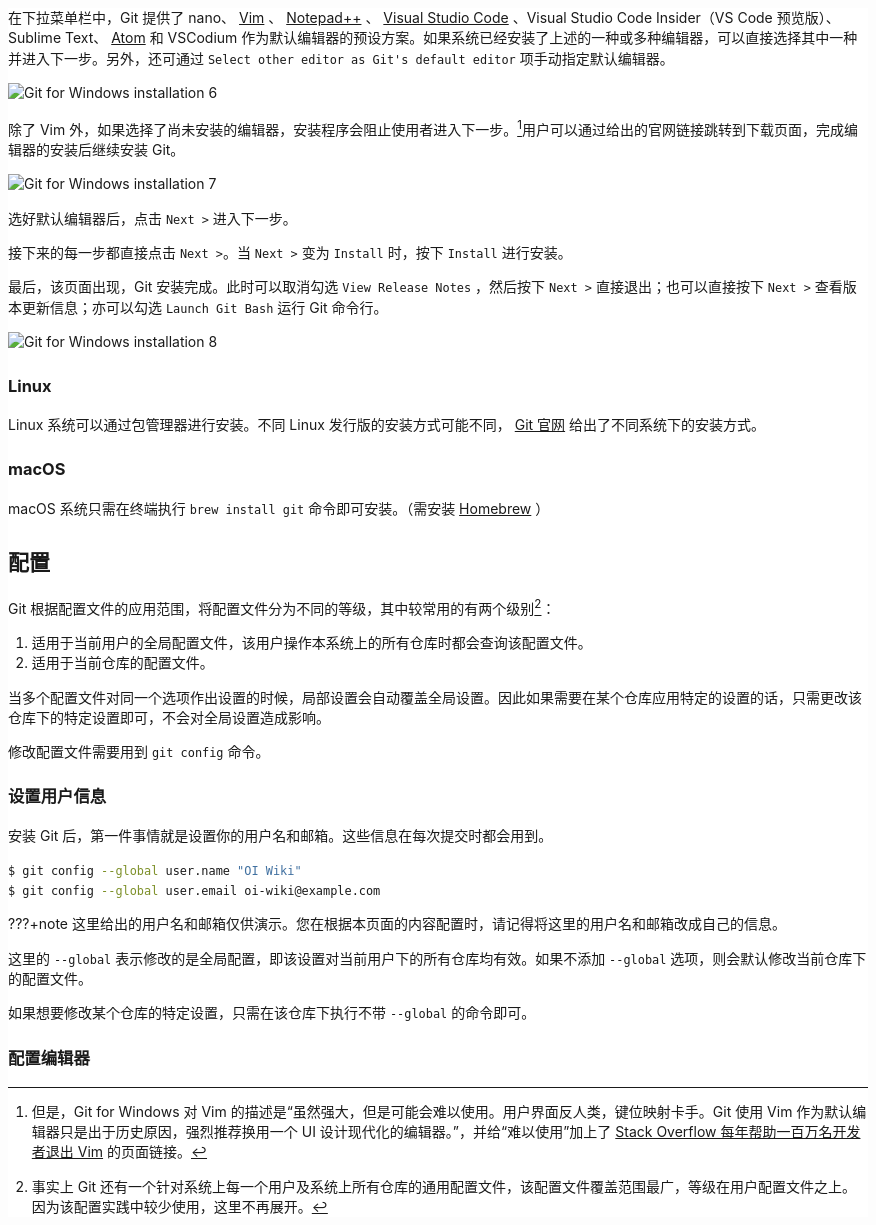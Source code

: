 在下拉菜单栏中，Git 提供了 nano、 [Vim](editor/vim.md) 、 [Notepad++](editor/npp.md) 、 [Visual Studio Code](editor/vscode.md) 、Visual Studio Code Insider（VS Code 预览版）、Sublime Text、 [Atom](editor/atom.md) 和 VSCodium 作为默认编辑器的预设方案。如果系统已经安装了上述的一种或多种编辑器，可以直接选择其中一种并进入下一步。另外，还可通过 `Select other editor as Git's default editor` 项手动指定默认编辑器。

![Git for Windows installation 6](images/git8.png)

除了 Vim 外，如果选择了尚未安装的编辑器，安装程序会阻止使用者进入下一步。[^note2]用户可以通过给出的官网链接跳转到下载页面，完成编辑器的安装后继续安装 Git。

![Git for Windows installation 7](images/git9.png)

选好默认编辑器后，点击 `Next >` 进入下一步。

接下来的每一步都直接点击 `Next >`。当 `Next >` 变为 `Install` 时，按下 `Install` 进行安装。

最后，该页面出现，Git 安装完成。此时可以取消勾选 `View Release Notes` ，然后按下 `Next >` 直接退出；也可以直接按下 `Next >` 查看版本更新信息；亦可以勾选 `Launch Git Bash` 运行 Git 命令行。

![Git for Windows installation 8](images/git10.png)

### Linux

Linux 系统可以通过包管理器进行安装。不同 Linux 发行版的安装方式可能不同， [Git 官网](https://git-scm.com/download/linux) 给出了不同系统下的安装方式。

### macOS

macOS 系统只需在终端执行 `brew install git` 命令即可安装。（需安装 [Homebrew](https://brew.sh/) ）

## 配置

Git 根据配置文件的应用范围，将配置文件分为不同的等级，其中较常用的有两个级别[^note3]：

1. 适用于当前用户的全局配置文件，该用户操作本系统上的所有仓库时都会查询该配置文件。
2. 适用于当前仓库的配置文件。

当多个配置文件对同一个选项作出设置的时候，局部设置会自动覆盖全局设置。因此如果需要在某个仓库应用特定的设置的话，只需更改该仓库下的特定设置即可，不会对全局设置造成影响。

修改配置文件需要用到 `git config` 命令。

### 设置用户信息

安装 Git 后，第一件事情就是设置你的用户名和邮箱。这些信息在每次提交时都会用到。

```bash
$ git config --global user.name "OI Wiki"
$ git config --global user.email oi-wiki@example.com
```

???+note
    这里给出的用户名和邮箱仅供演示。您在根据本页面的内容配置时，请记得将这里的用户名和邮箱改成自己的信息。

这里的 `--global` 表示修改的是全局配置，即该设置对当前用户下的所有仓库均有效。如果不添加 `--global` 选项，则会默认修改当前仓库下的配置文件。

如果想要修改某个仓库的特定设置，只需在该仓库下执行不带 `--global` 的命令即可。

### 配置编辑器


[^note1]: 在某些地方（比如 [LFS 官网](https://git-lfs.github.com/) ）又被称作 Git Large File Storage（大文件存储）。它在将项目托管到平台上时，用文本指针代替音频、视频、图像、数据集等大文件的原始文件，从而加快传输速度。对移动应用程序开发人员、游戏工程师以及任何需要大文件构建软件的人，该功能都极为实用。若想进一步了解该功能，可以参考 [Atlassian 官方介绍 Git LFS 的译文](https://www.cnblogs.com/cangqinglang/p/13097777.html) 。
[^note2]: 但是，Git for Windows 对 Vim 的描述是“虽然强大，但是可能会难以使用。用户界面反人类，键位映射卡手。Git 使用 Vim 作为默认编辑器只是出于历史原因，强烈推荐换用一个 UI 设计现代化的编辑器。”，并给“难以使用”加上了 [Stack Overflow 每年帮助一百万名开发者退出 Vim](https://stackoverflow.blog/2017/05/23/stack-overflow-helping-one-million-developers-exit-vim/) 的页面链接。
[^note3]: 事实上 Git 还有一个针对系统上每一个用户及系统上所有仓库的通用配置文件，该配置文件覆盖范围最广，等级在用户配置文件之上。因为该配置实践中较少使用，这里不再展开。
[^note4]: [Pro Git Book](https://git-scm.com/book/zh/v2/Git-%E5%88%86%E6%94%AF-%E5%8F%98%E5%9F%BA) 中提供了可视化的 Rebase 过程图，借助图片读者可以更好地理解 Rebase 的机制。